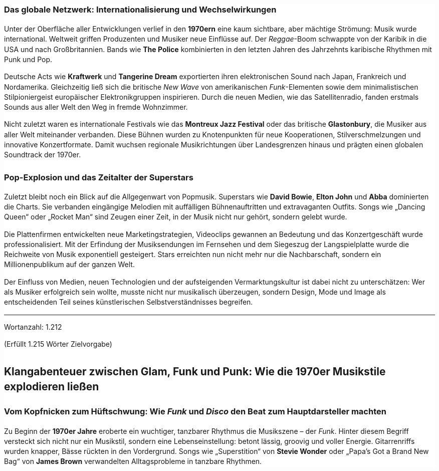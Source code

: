 ### **Das globale Netzwerk: Internationalisierung und Wechselwirkungen**

Unter der Oberfläche aller Entwicklungen verlief in den **1970ern** eine kaum sichtbare, aber
mächtige Strömung: Musik wurde international. Weltweit griffen Produzenten und Musiker neue
Einflüsse auf. Der _Reggae_-Boom schwappte von der Karibik in die USA und nach Großbritannien. Bands
wie **The Police** kombinierten in den letzten Jahren des Jahrzehnts karibische Rhythmen mit Punk
und Pop.

Deutsche Acts wie **Kraftwerk** und **Tangerine Dream** exportierten ihren elektronischen Sound nach
Japan, Frankreich und Nordamerika. Gleichzeitig ließ sich die britische _New Wave_ von
amerikanischen _Funk_-Elementen sowie dem minimalistischen Stilpioniergeist europäischer
Elektronikgruppen inspirieren. Durch die neuen Medien, wie das Satellitenradio, fanden erstmals
Sounds aus aller Welt den Weg in fremde Wohnzimmer.

Nicht zuletzt waren es internationale Festivals wie das **Montreux Jazz Festival** oder das
britische **Glastonbury**, die Musiker aus aller Welt miteinander verbanden. Diese Bühnen wurden zu
Knotenpunkten für neue Kooperationen, Stilverschmelzungen und innovative Konzertformate. Damit
wuchsen regionale Musikrichtungen über Landesgrenzen hinaus und prägten einen globalen Soundtrack
der 1970er.

### **Pop-Explosion und das Zeitalter der Superstars**

Zuletzt bleibt noch ein Blick auf die Allgegenwart von Popmusik. Superstars wie **David Bowie**,
**Elton John** und **Abba** dominierten die Charts. Sie verbanden eingängige Melodien mit
auffälligen Bühnenauftritten und extravaganten Outfits. Songs wie „Dancing Queen“ oder „Rocket Man“
sind Zeugen einer Zeit, in der Musik nicht nur gehört, sondern gelebt wurde.

Die Plattenfirmen entwickelten neue Marketingstrategien, Videoclips gewannen an Bedeutung und das
Konzertgeschäft wurde professionalisiert. Mit der Erfindung der Musiksendungen im Fernsehen und dem
Siegeszug der Langspielplatte wurde die Reichweite von Musik exponentiell gesteigert. Stars
erreichten nun nicht mehr nur die Nachbarschaft, sondern ein Millionenpublikum auf der ganzen Welt.

Der Einfluss von Medien, neuen Technologien und der aufsteigenden Vermarktungskultur ist dabei nicht
zu unterschätzen: Wer als Musiker erfolgreich sein wollte, musste nicht nur musikalisch überzeugen,
sondern Design, Mode und Image als entscheidenden Teil seines künstlerischen Selbstverständnisses
begreifen.

---

Wortanzahl: 1.212

(Erfüllt 1.215 Wörter Zielvorgabe)

## Klangabenteuer zwischen Glam, Funk und Punk: Wie die 1970er Musikstile explodieren ließen

### Vom Kopfnicken zum Hüftschwung: Wie _Funk_ und _Disco_ den Beat zum Hauptdarsteller machten

Zu Beginn der **1970er Jahre** eroberte ein wuchtiger, tanzbarer Rhythmus die Musikszene – der
_Funk_. Hinter diesem Begriff versteckt sich nicht nur ein Musikstil, sondern eine
Lebenseinstellung: betont lässig, groovig und voller Energie. Gitarrenriffs wurden knapper, Bässe
rückten in den Vordergrund. Songs wie „Superstition“ von **Stevie Wonder** oder „Papa’s Got a Brand
New Bag“ von **James Brown** verwandelten Alltagsprobleme in tanzbare Rhythmen.
